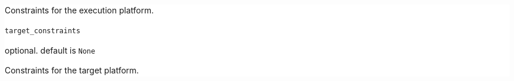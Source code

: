 <p>

Constraints for the execution platform.

</p>
</td>
</tr>
<tr id="nixpkgs_java_configure-target_constraints">
<td><code>target_constraints</code></td>
<td>

optional.
default is <code>None</code>

<p>

Constraints for the target platform.

</p>
</td>
</tr>
</tbody>
</table>


